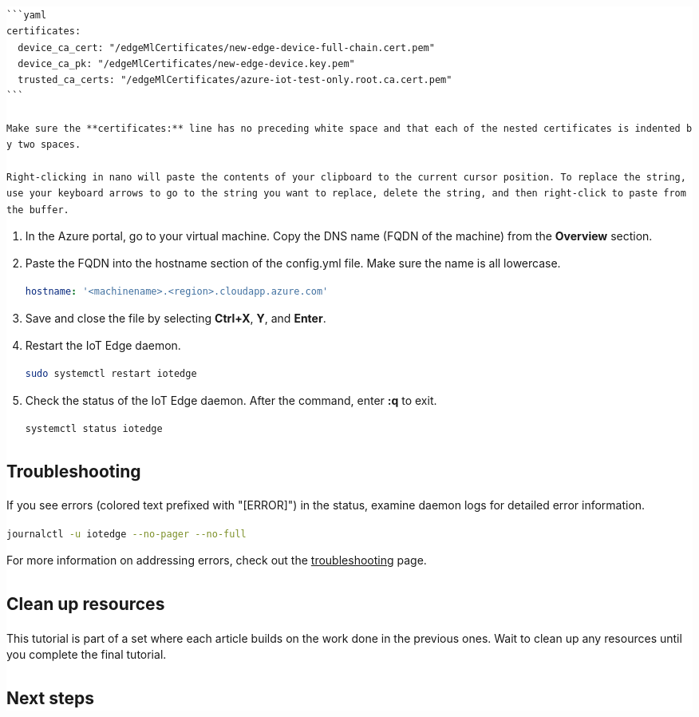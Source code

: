     ```yaml
    certificates:
      device_ca_cert: "/edgeMlCertificates/new-edge-device-full-chain.cert.pem"
      device_ca_pk: "/edgeMlCertificates/new-edge-device.key.pem"
      trusted_ca_certs: "/edgeMlCertificates/azure-iot-test-only.root.ca.cert.pem"
    ```

    Make sure the **certificates:** line has no preceding white space and that each of the nested certificates is indented by two spaces.

    Right-clicking in nano will paste the contents of your clipboard to the current cursor position. To replace the string, use your keyboard arrows to go to the string you want to replace, delete the string, and then right-click to paste from the buffer.

1. In the Azure portal, go to your virtual machine. Copy the DNS name (FQDN of the machine) from the **Overview** section.

1. Paste the FQDN into the hostname section of the config.yml file. Make sure the name is all lowercase.

    ```yaml
    hostname: '<machinename>.<region>.cloudapp.azure.com'
    ```

1. Save and close the file by selecting **Ctrl+X**, **Y**, and **Enter**.

1. Restart the IoT Edge daemon.

    ```bash
    sudo systemctl restart iotedge
    ```

1. Check the status of the IoT Edge daemon. After the command, enter **:q** to exit.

    ```bash
    systemctl status iotedge
    ```

## Troubleshooting

If you see errors (colored text prefixed with "\[ERROR\]") in the status, examine daemon logs for detailed error information.

   ```bash
   journalctl -u iotedge --no-pager --no-full
   ```

For more information on addressing errors, check out the [troubleshooting](troubleshoot.md) page.

## Clean up resources

This tutorial is part of a set where each article builds on the work done in the previous ones. Wait to clean up any resources until you complete the final tutorial.

## Next steps
